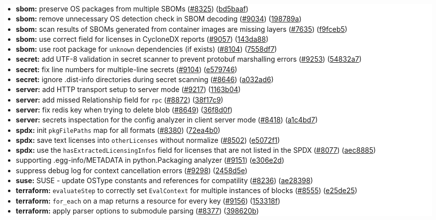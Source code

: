* **sbom:** preserve OS packages from multiple SBOMs ([#8325](https://github.com/aquasecurity/trivy-test/issues/8325)) ([bd5baaf](https://github.com/aquasecurity/trivy-test/commit/bd5baaf93054d71223e0721c7547a0567dea3b02))
* **sbom:** remove unnecessary OS detection check in SBOM decoding ([#9034](https://github.com/aquasecurity/trivy-test/issues/9034)) ([198789a](https://github.com/aquasecurity/trivy-test/commit/198789a07b857b053c73f8fcd1f508902fac344d))
* **sbom:** scan results of SBOMs generated from container images are missing layers ([#7635](https://github.com/aquasecurity/trivy-test/issues/7635)) ([f9fceb5](https://github.com/aquasecurity/trivy-test/commit/f9fceb58bf64657dee92302df1ed97e597e474c9))
* **sbom:** use correct field for licenses in CycloneDX reports ([#9057](https://github.com/aquasecurity/trivy-test/issues/9057)) ([143da88](https://github.com/aquasecurity/trivy-test/commit/143da88dd82dfbe204f4c2afe46af3b01701675d))
* **sbom:** use root package for `unknown` dependencies (if exists) ([#8104](https://github.com/aquasecurity/trivy-test/issues/8104)) ([7558df7](https://github.com/aquasecurity/trivy-test/commit/7558df7c227c769235e5441fbdd3f9f7efb1ff84))
* **secret:** add UTF-8 validation in secret scanner to prevent protobuf marshalling errors ([#9253](https://github.com/aquasecurity/trivy-test/issues/9253)) ([54832a7](https://github.com/aquasecurity/trivy-test/commit/54832a77b50e2da3a3ceacbb6ce1b13e45605cde))
* **secret:** fix line numbers for multiple-line secrets ([#9104](https://github.com/aquasecurity/trivy-test/issues/9104)) ([e579746](https://github.com/aquasecurity/trivy-test/commit/e57974649e4a3a275b9cf02db191b3f6bf10340f))
* **secret:** ignore .dist-info directories during secret scanning ([#8646](https://github.com/aquasecurity/trivy-test/issues/8646)) ([a032ad6](https://github.com/aquasecurity/trivy-test/commit/a032ad696aa58850b9576d889128559149282ad3))
* **server:** add HTTP transport setup to server mode ([#9217](https://github.com/aquasecurity/trivy-test/issues/9217)) ([1163b04](https://github.com/aquasecurity/trivy-test/commit/1163b044c7e91a81bba3a862cc4a38e90182f0b4))
* **server:** add missed Relationship field for `rpc` ([#8872](https://github.com/aquasecurity/trivy-test/issues/8872)) ([38f17c9](https://github.com/aquasecurity/trivy-test/commit/38f17c945e3ef7784607037c0457fb1e06a99959))
* **server:** fix redis key when trying to delete blob ([#8649](https://github.com/aquasecurity/trivy-test/issues/8649)) ([36f8d0f](https://github.com/aquasecurity/trivy-test/commit/36f8d0fd6705bb0da5b43507128c772b153dafec))
* **server:** secrets inspectation for the config analyzer in client server mode ([#8418](https://github.com/aquasecurity/trivy-test/issues/8418)) ([a1c4bd7](https://github.com/aquasecurity/trivy-test/commit/a1c4bd746f5f901e2a8f09f48f58b973b9103165))
* **spdx:** init `pkgFilePaths` map for all formats ([#8380](https://github.com/aquasecurity/trivy-test/issues/8380)) ([72ea4b0](https://github.com/aquasecurity/trivy-test/commit/72ea4b0632308bd6150aaf2f1549a3f10b60dc23))
* **spdx:** save text licenses into `otherLicenses` without normalize ([#8502](https://github.com/aquasecurity/trivy-test/issues/8502)) ([e5072f1](https://github.com/aquasecurity/trivy-test/commit/e5072f1eef8f3a78f4db48b4ac3f7c48aeec5e92))
* **spdx:** use the `hasExtractedLicensingInfos` field for licenses that are not listed in the SPDX ([#8077](https://github.com/aquasecurity/trivy-test/issues/8077)) ([aec8885](https://github.com/aquasecurity/trivy-test/commit/aec8885bc7f7e3c5a2a68214dca9aff28accd122))
* supporting .egg-info/METADATA in python.Packaging analyzer ([#9151](https://github.com/aquasecurity/trivy-test/issues/9151)) ([e306e2d](https://github.com/aquasecurity/trivy-test/commit/e306e2dc5275c0e75f056c8c7ee9ff9261c78e7f))
* suppress debug log for context cancellation errors ([#9298](https://github.com/aquasecurity/trivy-test/issues/9298)) ([2458d5e](https://github.com/aquasecurity/trivy-test/commit/2458d5e28a54da9adec0b36f6b1e6bd4f15a72ce))
* **suse:** SUSE - update OSType constants and references for compatility ([#8236](https://github.com/aquasecurity/trivy-test/issues/8236)) ([ae28398](https://github.com/aquasecurity/trivy-test/commit/ae283985c926ca828b25b69ad0338008be31e5fe))
* **terraform:** `evaluateStep` to correctly set `EvalContext` for multiple instances of blocks ([#8555](https://github.com/aquasecurity/trivy-test/issues/8555)) ([e25de25](https://github.com/aquasecurity/trivy-test/commit/e25de25262fd1cd559879dee07bb2db2747eedd4))
* **terraform:** `for_each` on a map returns a resource for every key ([#9156](https://github.com/aquasecurity/trivy-test/issues/9156)) ([153318f](https://github.com/aquasecurity/trivy-test/commit/153318f65f7e5059bcc064bd2cd651cc720791a9))
* **terraform:** apply parser options to submodule parsing ([#8377](https://github.com/aquasecurity/trivy-test/issues/8377)) ([398620b](https://github.com/aquasecurity/trivy-test/commit/398620b471c25e467018bc23df53a3a1c2aa661c))
